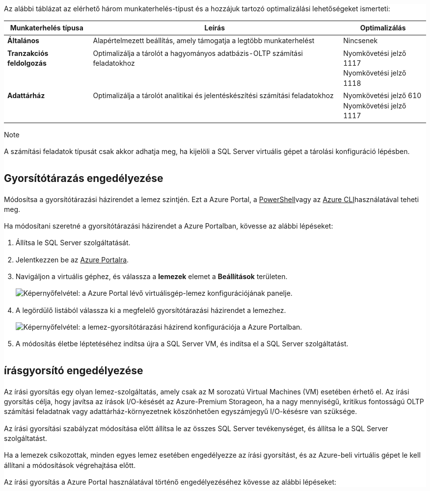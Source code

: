 Az alábbi táblázat az elérhető három munkaterhelés-típust és a hozzájuk tartozó optimalizálási lehetőségeket ismerteti:

| Munkaterhelés típusa | Leírás | Optimalizálás |
| --- | --- | --- |
| **Általános** |Alapértelmezett beállítás, amely támogatja a legtöbb munkaterhelést |Nincsenek |
| **Tranzakciós feldolgozás** |Optimalizálja a tárolót a hagyományos adatbázis-OLTP számítási feladatokhoz |Nyomkövetési jelző 1117<br/>Nyomkövetési jelző 1118 |
| **Adattárház** |Optimalizálja a tárolót analitikai és jelentéskészítési számítási feladatokhoz |Nyomkövetési jelző 610<br/>Nyomkövetési jelző 1117 |

> [!NOTE]
> A számítási feladatok típusát csak akkor adhatja meg, ha kijelöli a SQL Server virtuális gépet a tárolási konfiguráció lépésben.

## <a name="enable-caching"></a>Gyorsítótárazás engedélyezése 

Módosítsa a gyorsítótárazási házirendet a lemez szintjén. Ezt a Azure Portal, a [PowerShell](/powershell/module/az.compute/set-azvmdatadisk)vagy az [Azure CLI](/cli/azure/vm/disk)használatával teheti meg. 

Ha módosítani szeretné a gyorsítótárazási házirendet a Azure Portalban, kövesse az alábbi lépéseket:

1. Állítsa le SQL Server szolgáltatását. 
1. Jelentkezzen be az [Azure Portalra](https://portal.azure.com). 
1. Navigáljon a virtuális géphez, és válassza a **lemezek** elemet a **Beállítások** területen. 
   
   ![Képernyőfelvétel: a Azure Portal lévő virtuálisgép-lemez konfigurációjának panelje.](./media/storage-configuration/disk-in-portal.png)

1. A legördülő listából válassza ki a megfelelő gyorsítótárazási házirendet a lemezhez. 

   ![Képernyőfelvétel: a lemez-gyorsítótárazási házirend konfigurációja a Azure Portalban.](./media/storage-configuration/azure-disk-config.png)

1. A módosítás életbe léptetéséhez indítsa újra a SQL Server VM, és indítsa el a SQL Server szolgáltatást. 


## <a name="enable-write-accelerator"></a>írásgyorsító engedélyezése

Az írási gyorsítás egy olyan lemez-szolgáltatás, amely csak az M sorozatú Virtual Machines (VM) esetében érhető el. Az írási gyorsítás célja, hogy javítsa az írások I/O-késését az Azure-Premium Storageon, ha a nagy mennyiségű, kritikus fontosságú OLTP számítási feladatnak vagy adattárház-környezetnek köszönhetően egyszámjegyű I/O-késésre van szüksége. 

Az írási gyorsítási szabályzat módosítása előtt állítsa le az összes SQL Server tevékenységet, és állítsa le a SQL Server szolgáltatást. 

Ha a lemezek csíkozottak, minden egyes lemez esetében engedélyezze az írási gyorsítást, és az Azure-beli virtuális gépet le kell állítani a módosítások végrehajtása előtt. 

Az írási gyorsítás a Azure Portal használatával történő engedélyezéséhez kövesse az alábbi lépéseket:
